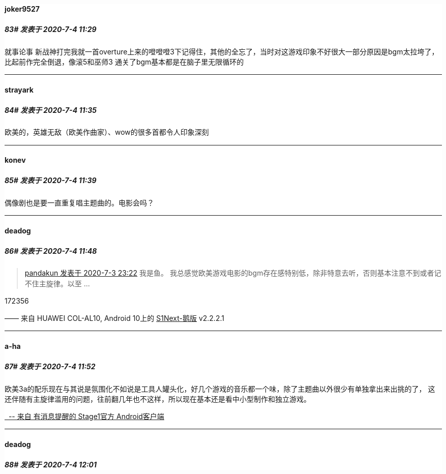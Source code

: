 ####  joker9527  
##### 83#       发表于 2020-7-4 11:29


就事论事 新战神打完我就一首overture上来的噔噔噔3下记得住，其他的全忘了，当时对这游戏印象不好很大一部分原因是bgm太拉垮了，比起前作完全倒退，像滚5和巫师3 通关了bgm基本都是在脑子里无限循环的


-----

####  strayark  
##### 84#       发表于 2020-7-4 11:35


欧美的，英雄无敌（欧美作曲家）、wow的很多首都令人印象深刻


-----

####  konev  
##### 85#       发表于 2020-7-4 11:39


偶像剧也是要一直重复唱主题曲的。电影会吗？


-----

####  deadog  
##### 86#       发表于 2020-7-4 11:48


<blockquote><a href="httphttps://bbs.saraba1st.com/2b/forum.php?mod=redirect&amp;goto=findpost&amp;pid=48057066&amp;ptid=1945712" target="_blank">pandakun 发表于 2020-7-3 23:22</a>
我是鱼。
我总感觉欧美游戏电影的bgm存在感特别低，除非特意去听，否则基本注意不到或者记不住主旋律。以至 ...</blockquote>
172356

—— 来自 HUAWEI COL-AL10, Android 10上的 [S1Next-鹅版](https://github.com/ykrank/S1-Next/releases) v2.2.2.1


-----

####  a-ha  
##### 87#       发表于 2020-7-4 11:52


欧美3a的配乐现在与其说是氛围化不如说是工具人罐头化，好几个游戏的音乐都一个味，除了主题曲以外很少有单独拿出来出挑的了，
这还伴随有主旋律滥用的问题，往前翻几年也不这样，所以现在基本还是看中小型制作和独立游戏。

[  -- 来自 有消息提醒的 Stage1官方 Android客户端](https://www.coolapk.com/apk/140634)


-----

####  deadog  
##### 88#       发表于 2020-7-4 12:01
